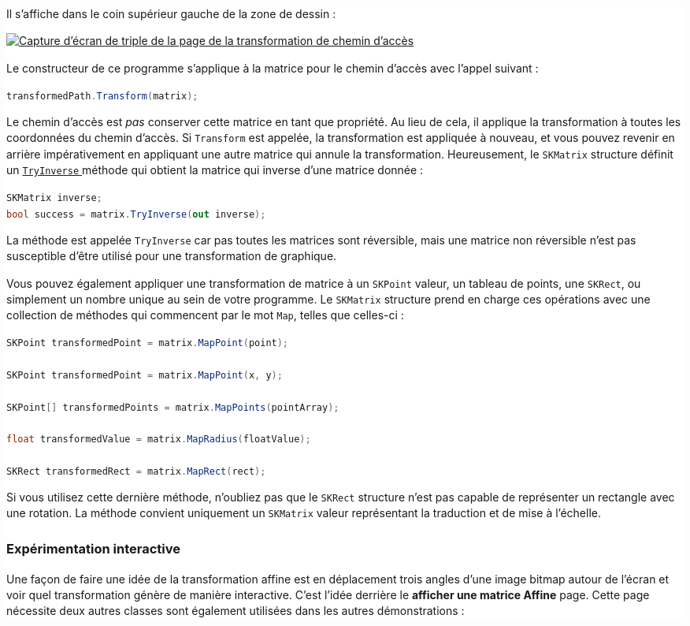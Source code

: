 Il s’affiche dans le coin supérieur gauche de la zone de dessin :

[![](matrix-images/pathtransform-small.png "Capture d’écran de triple de la page de la transformation de chemin d’accès")](matrix-images/pathtransform-large.png#lightbox "Triple capture d’écran de la page de la transformation de chemin d’accès")

Le constructeur de ce programme s’applique à la matrice pour le chemin d’accès avec l’appel suivant :

```csharp
transformedPath.Transform(matrix);
```

Le chemin d’accès est *pas* conserver cette matrice en tant que propriété. Au lieu de cela, il applique la transformation à toutes les coordonnées du chemin d’accès. Si `Transform` est appelée, la transformation est appliquée à nouveau, et vous pouvez revenir en arrière impérativement en appliquant une autre matrice qui annule la transformation. Heureusement, le `SKMatrix` structure définit un [ `TryInverse` ](https://developer.xamarin.com/api/member/SkiaSharp.SKMatrix.TryInvert/p/SkiaSharp.SKMatrix/) méthode qui obtient la matrice qui inverse d’une matrice donnée :

```csharp
SKMatrix inverse;
bool success = matrix.TryInverse(out inverse);
```

La méthode est appelée `TryInverse` car pas toutes les matrices sont réversible, mais une matrice non réversible n’est pas susceptible d’être utilisé pour une transformation de graphique.

Vous pouvez également appliquer une transformation de matrice à un `SKPoint` valeur, un tableau de points, une `SKRect`, ou simplement un nombre unique au sein de votre programme. Le `SKMatrix` structure prend en charge ces opérations avec une collection de méthodes qui commencent par le mot `Map`, telles que celles-ci :

```csharp
SKPoint transformedPoint = matrix.MapPoint(point);

SKPoint transformedPoint = matrix.MapPoint(x, y);

SKPoint[] transformedPoints = matrix.MapPoints(pointArray);

float transformedValue = matrix.MapRadius(floatValue);

SKRect transformedRect = matrix.MapRect(rect);
```

Si vous utilisez cette dernière méthode, n’oubliez pas que le `SKRect` structure n’est pas capable de représenter un rectangle avec une rotation. La méthode convient uniquement un `SKMatrix` valeur représentant la traduction et de mise à l’échelle.

### <a name="interactive-experimentation"></a>Expérimentation interactive

Une façon de faire une idée de la transformation affine est en déplacement trois angles d’une image bitmap autour de l’écran et voir quel transformation génère de manière interactive. C’est l’idée derrière le **afficher une matrice Affine** page. Cette page nécessite deux autres classes sont également utilisées dans les autres démonstrations :
